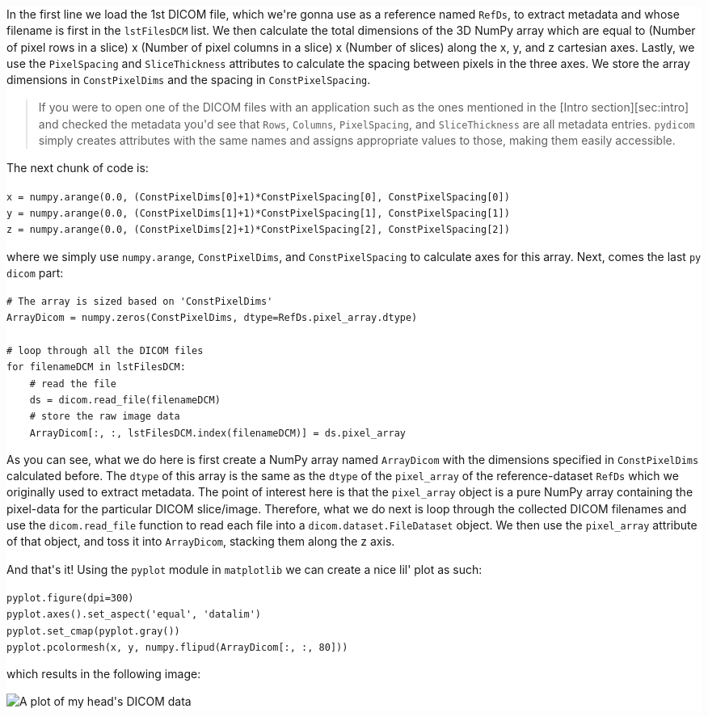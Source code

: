 In the first line we load the 1st DICOM file, which we're gonna use as a reference named `RefDs`, to extract metadata and whose filename is first in the `lstFilesDCM` list. We then calculate the total dimensions of the 3D NumPy array which are equal to (Number of pixel rows in a slice) x (Number of pixel columns in a slice) x (Number of slices) along the x, y, and z cartesian axes. Lastly, we use the `PixelSpacing` and `SliceThickness` attributes to calculate the spacing between pixels in the three axes. We store the array dimensions in `ConstPixelDims` and the spacing in `ConstPixelSpacing`.

> If you were to open one of the DICOM files with an application such as the ones mentioned in the [Intro section][sec:intro] and checked the metadata you'd see that `Rows`, `Columns`, `PixelSpacing`, and `SliceThickness` are all metadata entries. `pydicom` simply creates attributes with the same names and assigns appropriate values to those, making them easily accessible.

The next chunk of code is:

```
x = numpy.arange(0.0, (ConstPixelDims[0]+1)*ConstPixelSpacing[0], ConstPixelSpacing[0])
y = numpy.arange(0.0, (ConstPixelDims[1]+1)*ConstPixelSpacing[1], ConstPixelSpacing[1])
z = numpy.arange(0.0, (ConstPixelDims[2]+1)*ConstPixelSpacing[2], ConstPixelSpacing[2])
```

where we simply use `numpy.arange`, `ConstPixelDims`, and `ConstPixelSpacing` to calculate axes for this array. Next, comes the last `pydicom` part:

```
# The array is sized based on 'ConstPixelDims'
ArrayDicom = numpy.zeros(ConstPixelDims, dtype=RefDs.pixel_array.dtype)

# loop through all the DICOM files
for filenameDCM in lstFilesDCM:
    # read the file
    ds = dicom.read_file(filenameDCM)
    # store the raw image data
    ArrayDicom[:, :, lstFilesDCM.index(filenameDCM)] = ds.pixel_array  
```

As you can see, what we do here is first create a NumPy array named `ArrayDicom` with the dimensions specified in `ConstPixelDims` calculated before. The `dtype` of this array is the same as the `dtype` of the `pixel_array` of the reference-dataset `RefDs` which we originally used to extract metadata. The point of interest here is that the `pixel_array` object is a pure NumPy array containing the pixel-data for the particular DICOM slice/image. Therefore, what we do next is loop through the collected DICOM filenames and use the `dicom.read_file` function to read each file into a `dicom.dataset.FileDataset` object. We then use the `pixel_array` attribute of that object, and toss it into `ArrayDicom`, stacking them along the z axis.

And that's it! Using the `pyplot` module in `matplotlib` we can create a nice lil' plot as such:

```
pyplot.figure(dpi=300)
pyplot.axes().set_aspect('equal', 'datalim')
pyplot.set_cmap(pyplot.gray())
pyplot.pcolormesh(x, y, numpy.flipud(ArrayDicom[:, :, 80]))
```

which results in the following image:

![A plot of my head's DICOM data](https://pyscience.files.wordpress.com/2014/09/wpid-myheadslice.png)

